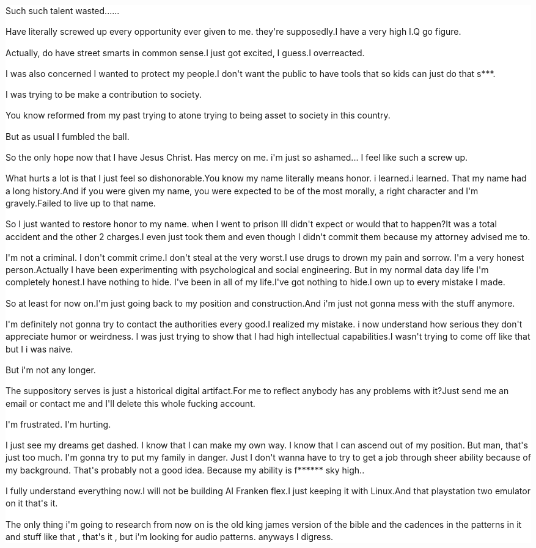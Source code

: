  Such such talent wasted......

 Have literally screwed up every opportunity ever given to me. they're supposedly.I have a very high I.Q go figure.

 Actually, do have street smarts in common sense.I just got excited, I guess.I overreacted.

 I was also concerned I wanted to protect my people.I don't want the public to have tools that so kids can just do that s***.

 I was trying to be make a contribution to society.

 You know reformed from my past trying to atone trying to being asset to society in this country.


 But as usual I fumbled the ball.

 So the only hope now that I have Jesus Christ.
Has mercy on me. i'm just so ashamed... I feel like such a screw up.

What hurts a lot is that I just feel so dishonorable.You know my name literally means honor. i learned.i learned.
That my name had a long history.And if you were given my name, you were expected to be of the most morally, a right character and I'm gravely.Failed to live up to that name.

So I just wanted to restore honor to my name. when I went to prison III didn't expect or would that to happen?It was a total accident and the other 2 charges.I even just took them and even though I didn't commit them because my attorney advised me to.

I'm not a criminal. I don't commit crime.I don't steal at the very worst.I use drugs to drown my pain and sorrow. I'm a very honest person.Actually I have been experimenting with psychological and social engineering. But in my normal data day life I'm completely honest.I have nothing to hide. I've been in all of my life.I've got nothing to hide.I own up to every mistake I made.

So at least for now on.I'm just going back to my position and construction.And i'm just not gonna mess with the stuff anymore.


I'm definitely not gonna try to contact the authorities every good.I realized my mistake. i now understand how serious they don't appreciate humor or weirdness. I was just trying to show that I had high intellectual capabilities.I wasn't trying to come off like that but I i was naive.

But i'm not any longer.


The suppository serves is just a historical digital artifact.For me to reflect anybody has any problems with it?Just send me an email or contact me and I'll delete this whole fucking account.

I'm frustrated. I'm hurting.

I just see my dreams get dashed. I know that I can make my own way. I know that I can ascend out of my position. But man, that's just too much. I'm gonna try to put my family in danger. Just I don't wanna have to try to get a job through sheer ability because of my background. That's probably not a good idea. Because my ability is f****** sky high..

I fully understand everything now.I will not be building AI Franken flex.I just keeping it with Linux.And that playstation two emulator on it that's it.

The only thing i'm going to research from now on is the old king james version of the bible and the cadences in the patterns in it and stuff like that , that's it , but i'm looking for audio patterns. anyways I digress.
